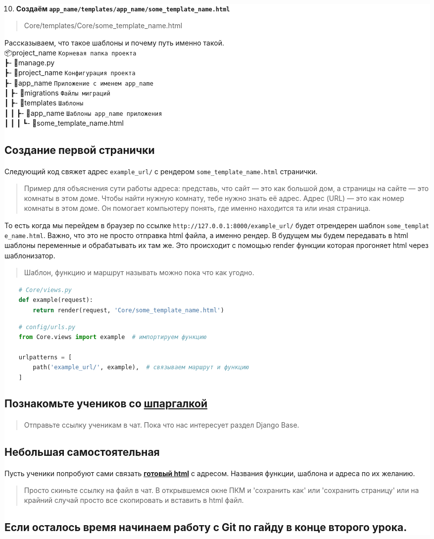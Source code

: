 10. **Создаём `app_name/templates/app_name/some_template_name.html`<br>**
   > Core/templates/Core/some_template_name.html
  
   Рассказываем, что такое шаблоны и почему путь именно такой.<br>
   📦project_name `Корневая папка проекта`<br>
    ┣- 📜manage.py<br>
    ┣- 📂project_name `Конфигурация проекта`<br>
    ┣- 📂app_name `Приложение с именем app_name`<br>
    ┃  ┣- 📂migrations `Файлы миграций`<br>
    ┃  ┣- 📂templates `Шаблоны`<br>
    ┃  ┃  ┣- 📂app_name `Шаблоны app_name приложения`<br>
    ┃  ┃  ┃  ┗- 📜some_template_name.html<br>


## Создание первой странички
Следующий код свяжет адрес `example_url/` с рендером `some_template_name.html` странички. 

>Пример для объяснения сути работы адреса: представь, что сайт — это как большой дом, а страницы на сайте — это комнаты в этом доме. Чтобы найти нужную комнату, тебе нужно знать её адрес. Адрес (URL) — это как номер комнаты в этом доме. Он помогает компьютеру понять, где именно находится та или иная страница.<br> 

То есть когда мы перейдем в браузер по ссылке `http://127.0.0.1:8000/example_url/`
будет отрендерен шаблон `some_template_name.html`. Важно, что это не просто отправка html файла, а именно рендер.
В будущем мы будем передавать в html шаблоны переменные и обрабатывать их там же.
Это происходит с помощью render функции которая прогоняет html через шаблонизатор.

> Шаблон, функцию и маршрут называть можно пока что как угодно.
```python
    # Core/views.py
    def example(request):
        return render(request, 'Core/some_template_name.html')
```
```python
    # config/urls.py
    from Core.views import example  # импортируем функцию
    
    urlpatterns = [
        path('example_url/', example),  # связываем маршрут и функцию
    ]
```

## Познакомьте учеников со **[шпаргалкой](https://github.com/xlartas/it-compot-backend-methods)**
> Отправьте ссылку ученикам в чат. Пока что нас интересует раздел Django Base.

## Небольшая самостоятельная
Пусть ученики попробуют сами связать 
**[готовый html](https://raw.githubusercontent.com/Artasov/it-compot-backend-lessons/main/lessons/lesson-1/template/index.html)** 
с адресом. Названия функции, шаблона и адреса по их желанию.
>Просто скиньте ссылку на файл в чат. В открывшемся окне ПКМ и 'сохранить как' или 'сохранить страницу' или на крайний случай просто все скопировать и вставить в html файл.

## Если осталось время начинаем работу с Git по гайду в конце второго урока.



